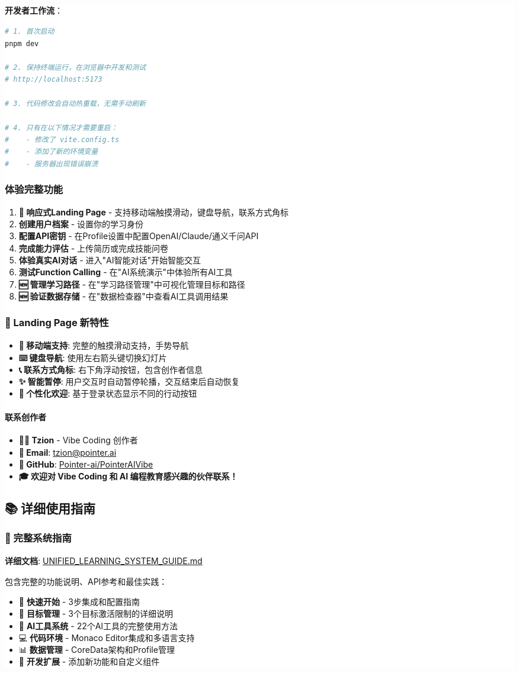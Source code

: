 **开发者工作流**：
```bash
# 1. 首次启动
pnpm dev

# 2. 保持终端运行，在浏览器中开发和测试
# http://localhost:5173

# 3. 代码修改会自动热重载，无需手动刷新

# 4. 只有在以下情况才需要重启：
#    - 修改了 vite.config.ts
#    - 添加了新的环境变量
#    - 服务器出现错误崩溃
```

### 体验完整功能

1. **🎨 响应式Landing Page** - 支持移动端触摸滑动，键盘导航，联系方式角标
2. **创建用户档案** - 设置你的学习身份
3. **配置API密钥** - 在Profile设置中配置OpenAI/Claude/通义千问API
4. **完成能力评估** - 上传简历或完成技能问卷
5. **体验真实AI对话** - 进入"AI智能对话"开始智能交互
6. **测试Function Calling** - 在"AI系统演示"中体验所有AI工具
7. **🆕 管理学习路径** - 在"学习路径管理"中可视化管理目标和路径
8. **🆕 验证数据存储** - 在"数据检查器"中查看AI工具调用结果

### 🎨 Landing Page 新特性

- **📱 移动端支持**: 完整的触摸滑动支持，手势导航
- **⌨️ 键盘导航**: 使用左右箭头键切换幻灯片
- **📞 联系方式角标**: 右下角浮动按钮，包含创作者信息
- **✨ 智能暂停**: 用户交互时自动暂停轮播，交互结束后自动恢复
- **🎯 个性化欢迎**: 基于登录状态显示不同的行动按钮

#### 联系创作者
- **👨‍💻 Tzion** - Vibe Coding 创作者
- **📧 Email**: [tzion@pointer.ai](mailto:tzion@pointer.ai)
- **🔗 GitHub**: [Pointer-ai/PointerAIVibe](https://github.com/Pointer-ai/PointerAIVibe)
- **🎓 欢迎对 Vibe Coding 和 AI 编程教育感兴趣的伙伴联系！**

## 📚 详细使用指南

### 🎯 完整系统指南
**详细文档**: [UNIFIED_LEARNING_SYSTEM_GUIDE.md](./UNIFIED_LEARNING_SYSTEM_GUIDE.md)

包含完整的功能说明、API参考和最佳实践：
- 🚀 **快速开始** - 3步集成和配置指南
- 🎯 **目标管理** - 3个目标激活限制的详细说明
- 🤖 **AI工具系统** - 22个AI工具的完整使用方法
- 💻 **代码环境** - Monaco Editor集成和多语言支持
- 📊 **数据管理** - CoreData架构和Profile管理
- 🔧 **开发扩展** - 添加新功能和自定义组件
